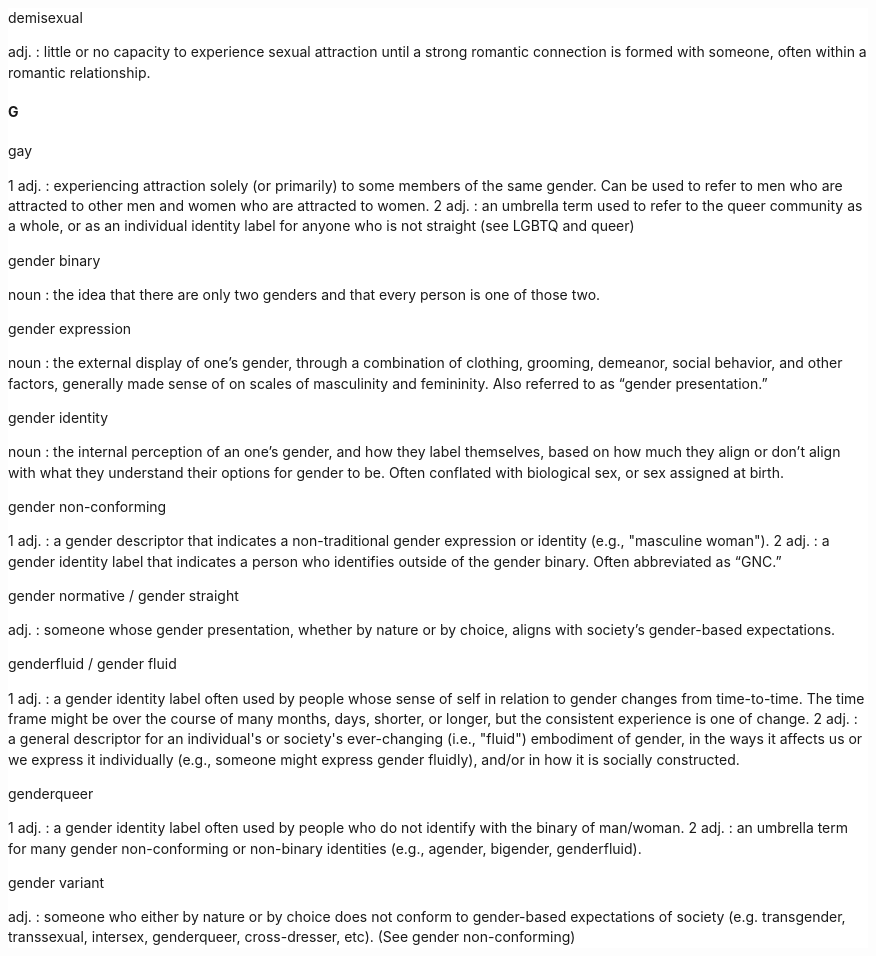 demisexual

adj. : little or no capacity to experience sexual attraction until a strong romantic connection is formed with someone, often within a romantic relationship.

#### G
gay

1 adj. : experiencing attraction solely (or primarily) to some members of the same gender. Can be used to refer to men who are attracted to other men and women who are attracted to women. 2 adj. : an umbrella term used to refer to the queer community as a whole, or as an individual identity label for anyone who is not straight (see LGBTQ and queer)

gender binary

noun : the idea that there are only two genders and that every person is one of those two.

gender expression

noun : the external display of one’s gender, through a combination of clothing, grooming, demeanor, social behavior, and other factors, generally made sense of on scales of masculinity and femininity. Also referred to as “gender presentation.”

gender identity

noun : the internal perception of an one’s gender, and how they label themselves, based on how much they align or don’t align with what they understand their options for gender to be. Often conflated with biological sex, or sex assigned at birth.

gender non-conforming

1 adj. : a gender descriptor that indicates a non-traditional gender expression or identity (e.g., "masculine woman"). 2 adj. : a gender identity label that indicates a person who identifies outside of the gender binary. Often abbreviated as “GNC.”

gender normative / gender straight

adj. : someone whose gender presentation, whether by nature or by choice, aligns with society’s gender-based expectations.

genderfluid / gender fluid

1 adj. : a gender identity label often used by people whose sense of self in relation to gender changes from time-to-time. The time frame might be over the course of many months, days, shorter, or longer, but the consistent experience is one of change. 2 adj. : a general descriptor for an individual's or society's ever-changing (i.e., "fluid") embodiment of gender, in the ways it affects us or we express it individually (e.g., someone might express gender fluidly), and/or in how it is socially constructed.

genderqueer

1 adj. : a gender identity label often used by people who do not identify with the binary of man/woman. 2 adj. : an umbrella term for many gender non-conforming or non-binary identities (e.g., agender, bigender, genderfluid).

gender variant

adj. : someone who either by nature or by choice does not conform to gender-based expectations of society (e.g. transgender, transsexual, intersex, genderqueer, cross-dresser, etc). (See gender non-conforming)
